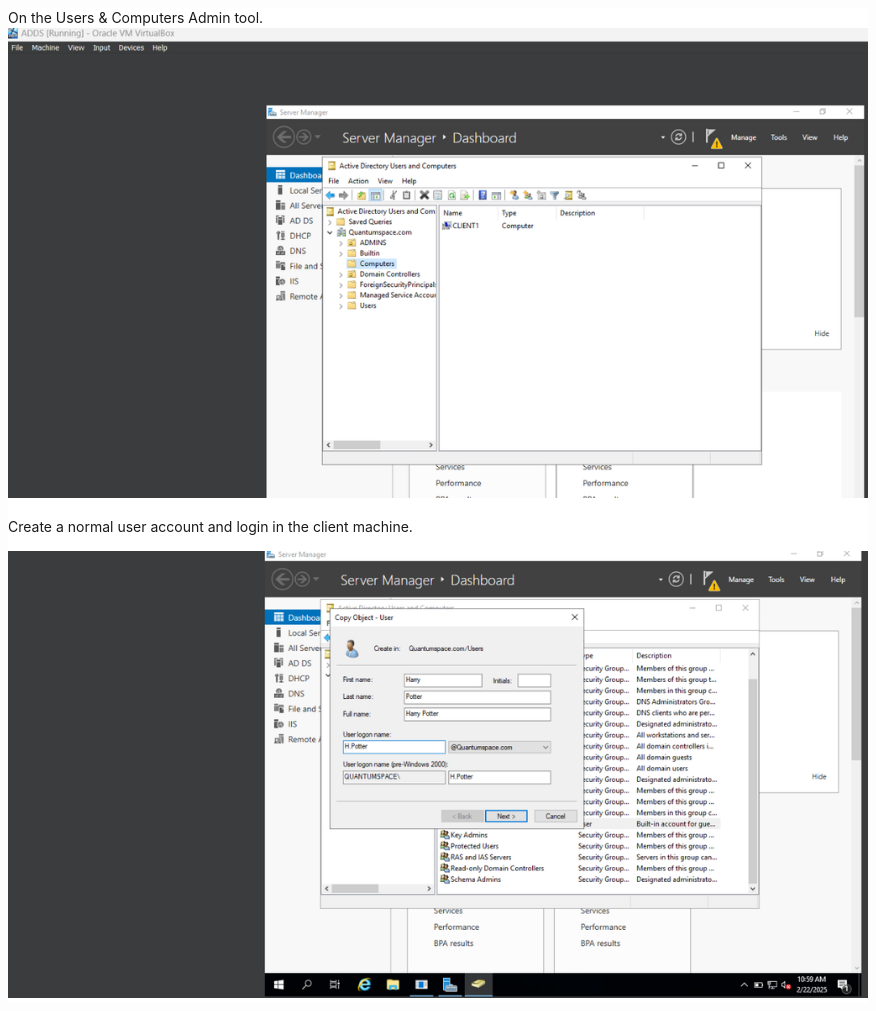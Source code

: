    On the Users & Computers Admin tool.  
   ![VMbox](screenshots/image73.png) 
     
   Create a normal user account and login in the client machine.  
     
     
     
   ![VMbox](screenshots/image74.png)  